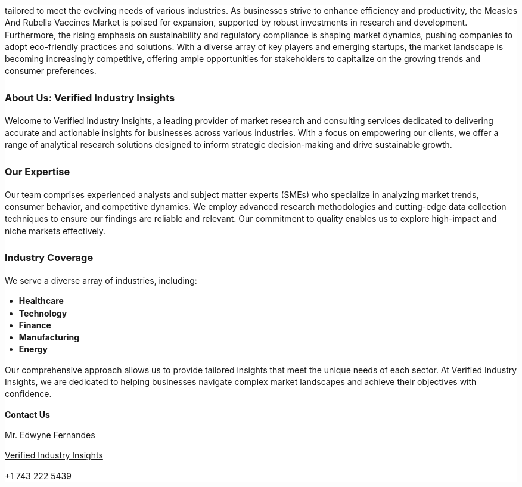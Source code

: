 tailored to meet the evolving needs of various industries. As businesses strive to enhance efficiency and productivity, the Measles And Rubella Vaccines Market is poised for expansion, supported by robust investments in research and development. Furthermore, the rising emphasis on sustainability and regulatory compliance is shaping market dynamics, pushing companies to adopt eco-friendly practices and solutions. With a diverse array of key players and emerging startups, the market landscape is becoming increasingly competitive, offering ample opportunities for stakeholders to capitalize on the growing trends and consumer preferences.</p><h3>About Us: Verified Industry Insights</h3><p>Welcome to Verified Industry Insights, a leading provider of market research and consulting services dedicated to delivering accurate and actionable insights for businesses across various industries. With a focus on empowering our clients, we offer a range of analytical research solutions designed to inform strategic decision-making and drive sustainable growth.</p><h3>Our Expertise</h3><p>Our team comprises experienced analysts and subject matter experts (SMEs) who specialize in analyzing market trends, consumer behavior, and competitive dynamics. We employ advanced research methodologies and cutting-edge data collection techniques to ensure our findings are reliable and relevant. Our commitment to quality enables us to explore high-impact and niche markets effectively.</p><h3>Industry Coverage</h3><p>We serve a diverse array of industries, including:</p><ul><li><strong>Healthcare</strong></li><li><strong>Technology</strong></li><li><strong>Finance</strong></li><li><strong>Manufacturing</strong></li><li><strong>Energy</strong></li></ul><p>Our comprehensive approach allows us to provide tailored insights that meet the unique needs of each sector. At Verified Industry Insights, we are dedicated to helping businesses navigate complex market landscapes and achieve their objectives with confidence.</p><p><strong>Contact Us</strong></p><p>Mr. Edwyne Fernandes</p><p><a href="https://www.verifiedindustryinsights.com/">Verified Industry Insights</a></p><p>+1 743 222 5439</p>

